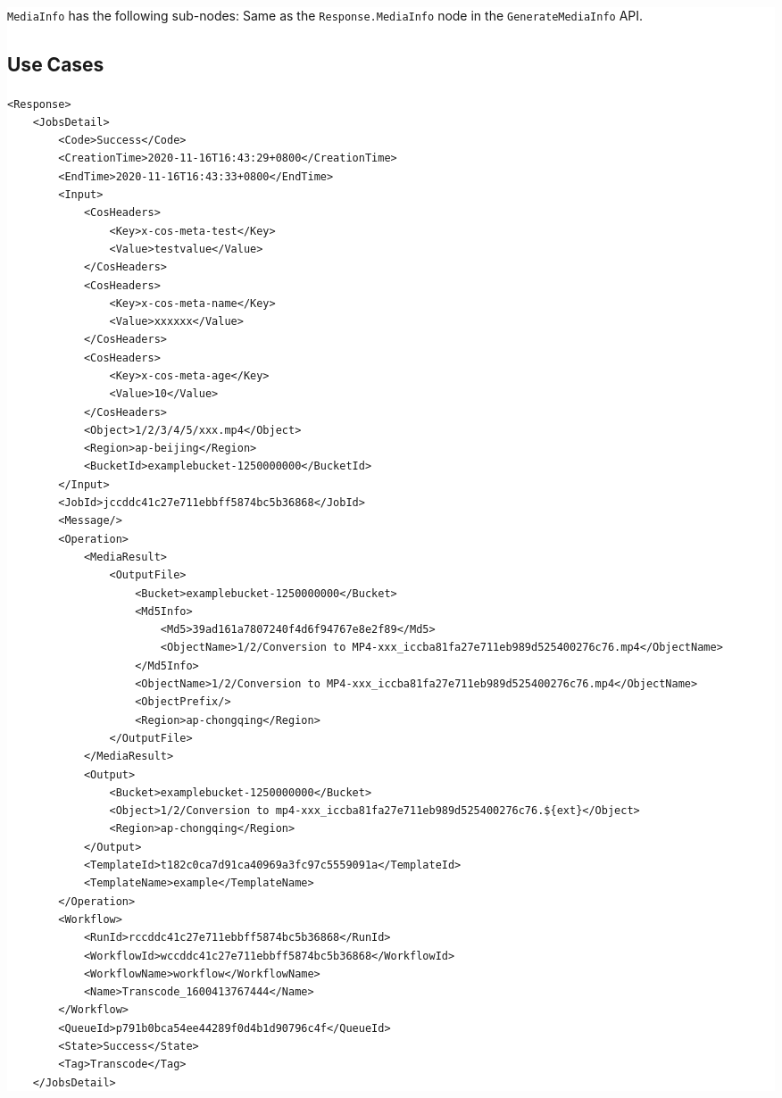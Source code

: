 
`MediaInfo` has the following sub-nodes:
Same as the `Response.MediaInfo` node in the `GenerateMediaInfo` API.

## Use Cases

```plaintext
<Response>
    <JobsDetail>
        <Code>Success</Code>
        <CreationTime>2020-11-16T16:43:29+0800</CreationTime>
        <EndTime>2020-11-16T16:43:33+0800</EndTime>
        <Input>
            <CosHeaders>
                <Key>x-cos-meta-test</Key>
                <Value>testvalue</Value>
            </CosHeaders>
            <CosHeaders>
                <Key>x-cos-meta-name</Key>
                <Value>xxxxxx</Value>
            </CosHeaders>
            <CosHeaders>
                <Key>x-cos-meta-age</Key>
                <Value>10</Value>
            </CosHeaders>
            <Object>1/2/3/4/5/xxx.mp4</Object>
            <Region>ap-beijing</Region>
            <BucketId>examplebucket-1250000000</BucketId>
        </Input>
        <JobId>jccddc41c27e711ebbff5874bc5b36868</JobId>
        <Message/>
        <Operation>
            <MediaResult>
                <OutputFile>
                    <Bucket>examplebucket-1250000000</Bucket>
                    <Md5Info>
                        <Md5>39ad161a7807240f4d6f94767e8e2f89</Md5>
                        <ObjectName>1/2/Conversion to MP4-xxx_iccba81fa27e711eb989d525400276c76.mp4</ObjectName>
                    </Md5Info>
                    <ObjectName>1/2/Conversion to MP4-xxx_iccba81fa27e711eb989d525400276c76.mp4</ObjectName>
                    <ObjectPrefix/>
                    <Region>ap-chongqing</Region>
                </OutputFile>
            </MediaResult>
            <Output>
                <Bucket>examplebucket-1250000000</Bucket>
                <Object>1/2/Conversion to mp4-xxx_iccba81fa27e711eb989d525400276c76.${ext}</Object>
                <Region>ap-chongqing</Region>
            </Output>
            <TemplateId>t182c0ca7d91ca40969a3fc97c5559091a</TemplateId>
            <TemplateName>example</TemplateName>
        </Operation>
        <Workflow>   
            <RunId>rccddc41c27e711ebbff5874bc5b36868</RunId>   
            <WorkflowId>wccddc41c27e711ebbff5874bc5b36868</WorkflowId>  
            <WorkflowName>workflow</WorkflowName>  
            <Name>Transcode_1600413767444</Name>
        </Workflow>
        <QueueId>p791b0bca54ee44289f0d4b1d90796c4f</QueueId>
        <State>Success</State>
        <Tag>Transcode</Tag>
    </JobsDetail>
```